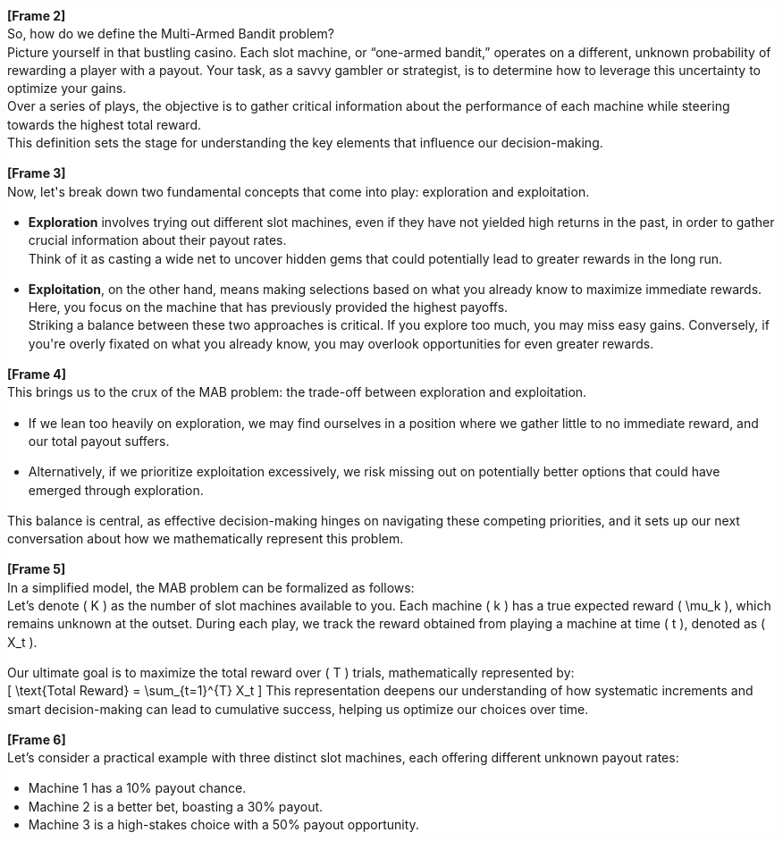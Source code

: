 **[Frame 2]**  
So, how do we define the Multi-Armed Bandit problem?  
Picture yourself in that bustling casino. Each slot machine, or “one-armed bandit,” operates on a different, unknown probability of rewarding a player with a payout. Your task, as a savvy gambler or strategist, is to determine how to leverage this uncertainty to optimize your gains.  
Over a series of plays, the objective is to gather critical information about the performance of each machine while steering towards the highest total reward.  
This definition sets the stage for understanding the key elements that influence our decision-making.

**[Frame 3]**  
Now, let's break down two fundamental concepts that come into play: exploration and exploitation.  

- **Exploration** involves trying out different slot machines, even if they have not yielded high returns in the past, in order to gather crucial information about their payout rates.  
Think of it as casting a wide net to uncover hidden gems that could potentially lead to greater rewards in the long run.

- **Exploitation**, on the other hand, means making selections based on what you already know to maximize immediate rewards. Here, you focus on the machine that has previously provided the highest payoffs.  
Striking a balance between these two approaches is critical. If you explore too much, you may miss easy gains. Conversely, if you're overly fixated on what you already know, you may overlook opportunities for even greater rewards.

**[Frame 4]**  
This brings us to the crux of the MAB problem: the trade-off between exploration and exploitation.  

- If we lean too heavily on exploration, we may find ourselves in a position where we gather little to no immediate reward, and our total payout suffers.  

- Alternatively, if we prioritize exploitation excessively, we risk missing out on potentially better options that could have emerged through exploration. 

This balance is central, as effective decision-making hinges on navigating these competing priorities, and it sets up our next conversation about how we mathematically represent this problem.

**[Frame 5]**  
In a simplified model, the MAB problem can be formalized as follows:  
Let’s denote \( K \) as the number of slot machines available to you. Each machine \( k \) has a true expected reward \( \mu_k \), which remains unknown at the outset. During each play, we track the reward obtained from playing a machine at time \( t \), denoted as \( X_t \).  

Our ultimate goal is to maximize the total reward over \( T \) trials, mathematically represented by:  
\[
\text{Total Reward} = \sum_{t=1}^{T} X_t
\]
This representation deepens our understanding of how systematic increments and smart decision-making can lead to cumulative success, helping us optimize our choices over time.

**[Frame 6]**  
Let’s consider a practical example with three distinct slot machines, each offering different unknown payout rates:  

- Machine 1 has a 10% payout chance.  
- Machine 2 is a better bet, boasting a 30% payout.  
- Machine 3 is a high-stakes choice with a 50% payout opportunity.  
